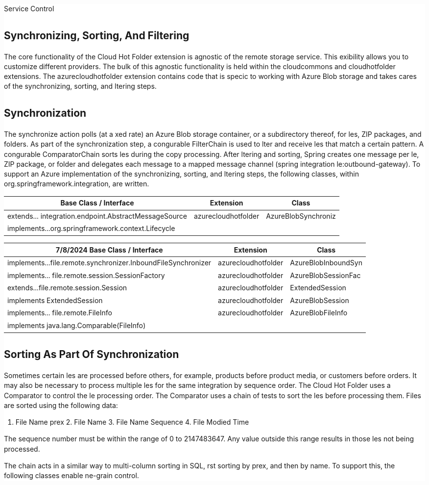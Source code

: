 Service Control

## Synchronizing, Sorting, And Filtering

The core functionality of the Cloud Hot Folder extension is agnostic of the remote storage service. This exibility allows you to customize different providers. The bulk of this agnostic functionality is held within the cloudcommons and cloudhotfolder extensions. The azurecloudhotfolder extension contains code that is specic to working with Azure Blob storage and takes cares of the synchronizing, sorting, and ltering steps.

## Synchronization

The synchronize action polls (at a xed rate) an Azure Blob storage container, or a subdirectory thereof, for les, ZIP packages, and folders. As part of the synchronization step, a congurable FilterChain is used to lter and receive les that match a certain pattern. A congurable ComparatorChain sorts les during the copy processing. After ltering and sorting, Spring creates one message per le, ZIP package, or folder and delegates each message to a mapped message channel (spring integration le:outbound-gateway). To support an Azure implementation of the synchronizing, sorting, and ltering steps, the following classes, within org.springframework.integration, are written.

| Base Class / Interface                                   | Extension           | Class               |
|----------------------------------------------------------|---------------------|---------------------|
| extends... integration.endpoint.AbstractMessageSource<T> | azurecloudhotfolder | AzureBlobSynchroniz |
| implements...org.springframework.context.Lifecycle       |                     |                     |

| 7/8/2024 Base Class / Interface                               | Extension           | Class               |
|---------------------------------------------------------------|---------------------|---------------------|
| implements...file.remote.synchronizer.InboundFileSynchronizer | azurecloudhotfolder | AzureBlobInboundSyn |
| implements... file.remote.session.SessionFactory              | azurecloudhotfolder | AzureBlobSessionFac |
| extends...file.remote.session.Session<F>                      | azurecloudhotfolder | ExtendedSession<F>  |
| implements ExtendedSession<F>                                 | azurecloudhotfolder | AzureBlobSession    |
| implements... file.remote.FileInfo<T>                         | azurecloudhotfolder | AzureBlobFileInfo   |
| implements java.lang.Comparable(FileInfo<T>)                  |                     |                     |

## Sorting As Part Of Synchronization

Sometimes certain les are processed before others, for example, products before product media, or customers before orders. It may also be necessary to process multiple les for the same integration by sequence order. The Cloud Hot Folder uses a Comparator to control the le processing order. The Comparator uses a chain of tests to sort the les before processing them. Files are sorted using the following data:
1. File Name prex 2. File Name 3. File Name Sequence 4. File Modied Time

The sequence number must be within the range of 0 to 2147483647. Any value outside this range results in those les not being processed.

The chain acts in a similar way to multi-column sorting in SQL, rst sorting by prex, and then by name. To support this, the following classes enable ne-grain control.
